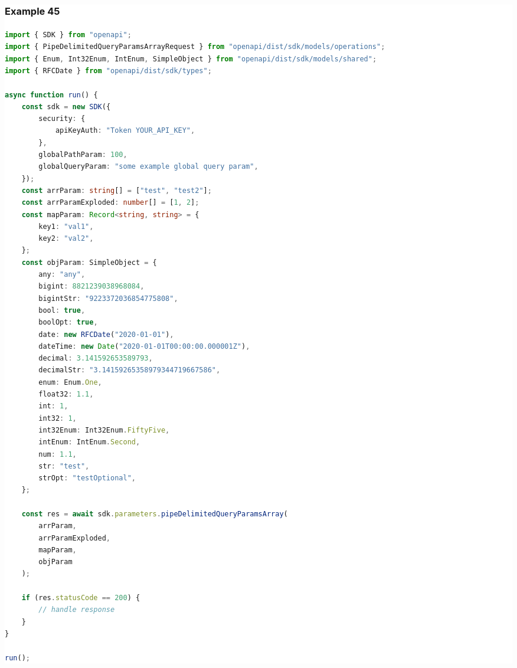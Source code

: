 ### Example 45

```typescript
import { SDK } from "openapi";
import { PipeDelimitedQueryParamsArrayRequest } from "openapi/dist/sdk/models/operations";
import { Enum, Int32Enum, IntEnum, SimpleObject } from "openapi/dist/sdk/models/shared";
import { RFCDate } from "openapi/dist/sdk/types";

async function run() {
    const sdk = new SDK({
        security: {
            apiKeyAuth: "Token YOUR_API_KEY",
        },
        globalPathParam: 100,
        globalQueryParam: "some example global query param",
    });
    const arrParam: string[] = ["test", "test2"];
    const arrParamExploded: number[] = [1, 2];
    const mapParam: Record<string, string> = {
        key1: "val1",
        key2: "val2",
    };
    const objParam: SimpleObject = {
        any: "any",
        bigint: 8821239038968084,
        bigintStr: "9223372036854775808",
        bool: true,
        boolOpt: true,
        date: new RFCDate("2020-01-01"),
        dateTime: new Date("2020-01-01T00:00:00.000001Z"),
        decimal: 3.141592653589793,
        decimalStr: "3.14159265358979344719667586",
        enum: Enum.One,
        float32: 1.1,
        int: 1,
        int32: 1,
        int32Enum: Int32Enum.FiftyFive,
        intEnum: IntEnum.Second,
        num: 1.1,
        str: "test",
        strOpt: "testOptional",
    };

    const res = await sdk.parameters.pipeDelimitedQueryParamsArray(
        arrParam,
        arrParamExploded,
        mapParam,
        objParam
    );

    if (res.statusCode == 200) {
        // handle response
    }
}

run();

```
